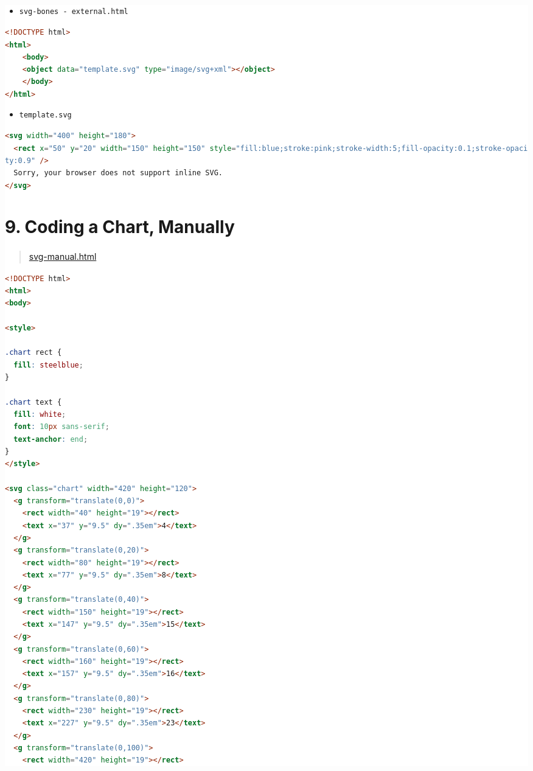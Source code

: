 - `svg-bones - external.html`

```html
<!DOCTYPE html>
<html>
	<body>
	<object data="template.svg" type="image/svg+xml"></object>
	</body>
</html>
```

- `template.svg`

```html
<svg width="400" height="180">
  <rect x="50" y="20" width="150" height="150" style="fill:blue;stroke:pink;stroke-width:5;fill-opacity:0.1;stroke-opacity:0.9" />
  Sorry, your browser does not support inline SVG.  
</svg>
```

# 9. Coding a Chart, Manually

> [svg-manual.html](http://www.utanesuke.shop/d3/barchart/svg-manual.html)

```html
<!DOCTYPE html>
<html>
<body>

<style>

.chart rect {
  fill: steelblue;
}

.chart text {
  fill: white;
  font: 10px sans-serif;
  text-anchor: end;
}
</style>

<svg class="chart" width="420" height="120">
  <g transform="translate(0,0)">
    <rect width="40" height="19"></rect>
    <text x="37" y="9.5" dy=".35em">4</text>
  </g>
  <g transform="translate(0,20)">
    <rect width="80" height="19"></rect>
    <text x="77" y="9.5" dy=".35em">8</text>
  </g>
  <g transform="translate(0,40)">
    <rect width="150" height="19"></rect>
    <text x="147" y="9.5" dy=".35em">15</text>
  </g>
  <g transform="translate(0,60)">
    <rect width="160" height="19"></rect>
    <text x="157" y="9.5" dy=".35em">16</text>
  </g>
  <g transform="translate(0,80)">
    <rect width="230" height="19"></rect>
    <text x="227" y="9.5" dy=".35em">23</text>
  </g>
  <g transform="translate(0,100)">
    <rect width="420" height="19"></rect>
```